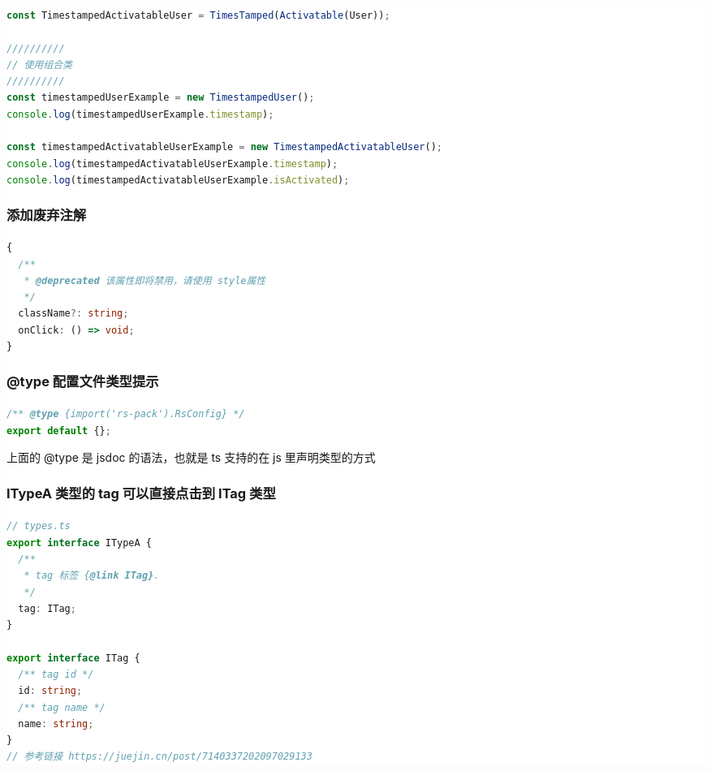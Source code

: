 ```typescript
const TimestampedActivatableUser = TimesTamped(Activatable(User));

//////////
// 使用组合类
//////////
const timestampedUserExample = new TimestampedUser();
console.log(timestampedUserExample.timestamp);

const timestampedActivatableUserExample = new TimestampedActivatableUser();
console.log(timestampedActivatableUserExample.timestamp);
console.log(timestampedActivatableUserExample.isActivated);
```

### 添加废弃注解

```typescript
{
  /**
   * @deprecated 该属性即将禁用，请使用 style属性
   */
  className?: string;
  onClick: () => void;
}

```

### @type 配置文件类型提示

```ts
/** @type {import('rs-pack').RsConfig} */
export default {};
```

上面的 @type 是 jsdoc 的语法，也就是 ts 支持的在 js 里声明类型的方式

### ITypeA 类型的 tag 可以直接点击到 ITag 类型

```typescript
// types.ts
export interface ITypeA {
  /**
   * tag 标签 {@link ITag}.
   */
  tag: ITag;
}

export interface ITag {
  /** tag id */
  id: string;
  /** tag name */
  name: string;
}
// 参考链接 https://juejin.cn/post/7140337202097029133
```
